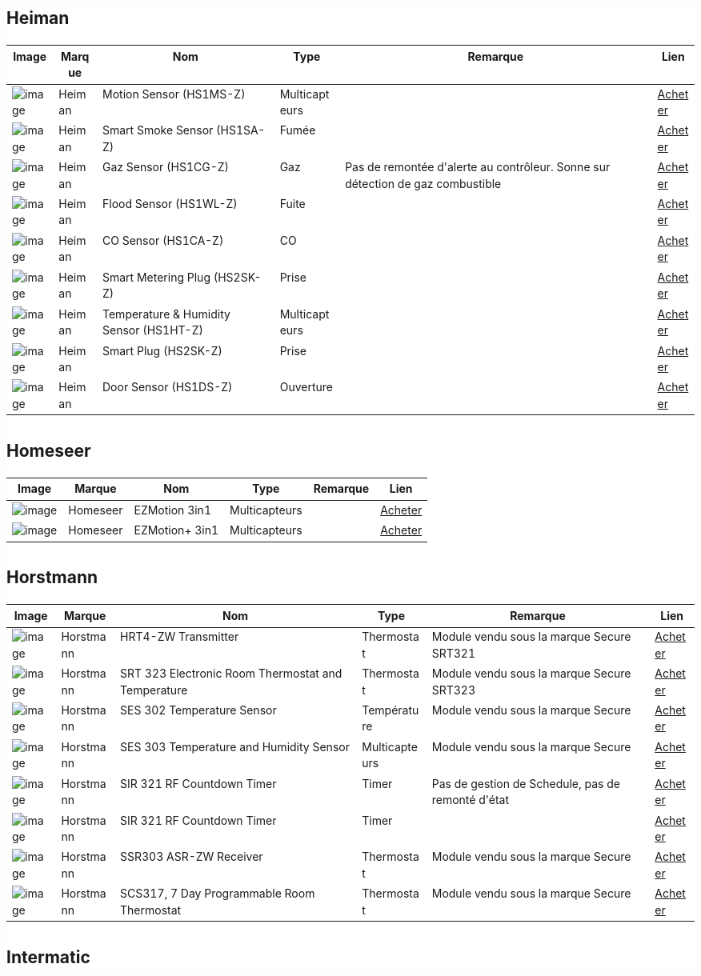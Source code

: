 
## Heiman

|Image|Marque|Nom|Type|Remarque|Lien|
|---|---|---|---|---|---|
|![image](../images/608.32769.4096_dx1msz_motion_sensor.jpg)|Heiman|Motion Sensor (HS1MS-Z)|Multicapteurs||[Acheter](http://www.domadoo.fr/fr/peripheriques/.html)|
|![image](../images/608.32770.4096_dx1saz_smoke_sensor.jpg)|Heiman|Smart Smoke Sensor (HS1SA-Z)|Fumée||[Acheter](http://www.domadoo.fr/fr/peripheriques/.html)|
|![image](../images/608.32771.4096_dx1cgz_gaz_sensor.jpg)|Heiman|Gaz Sensor (HS1CG-Z)|Gaz|Pas de remontée d'alerte au contrôleur. Sonne sur détection de gaz combustible|[Acheter](http://www.domadoo.fr/fr/peripheriques/.html)|
|![image](../images/608.32772.4096_dx1wlz_flood_sensor.jpg)|Heiman|Flood Sensor (HS1WL-Z)|Fuite||[Acheter](http://www.domadoo.fr/fr/peripheriques/.html)|
|![image](../images/608.32773.4096_dx1caz_co_sensor.jpg)|Heiman|CO Sensor (HS1CA-Z)|CO||[Acheter](http://www.domadoo.fr/fr/peripheriques/.html)|
|![image](../images/608.32774.4096_dx2skz_wallplug.jpg)|Heiman|Smart Metering Plug (HS2SK-Z)|Prise||[Acheter](http://www.domadoo.fr/fr/peripheriques/.html)|
|![image](../images/608.32775.4096_dx1htz_2in1_sensor.jpg)|Heiman|Temperature & Humidity Sensor (HS1HT-Z)|Multicapteurs||[Acheter](http://www.domadoo.fr/fr/peripheriques/.html)|
|![image](../images/608.32776.4096_dx2skz_wallplug.jpg)|Heiman|Smart Plug (HS2SK-Z)|Prise||[Acheter](http://www.domadoo.fr/fr/peripheriques/.html)|
|![image](../images/608.360.360_dx1dsz_door_sensor.jpg)|Heiman|Door Sensor (HS1DS-Z)|Ouverture||[Acheter](http://www.domadoo.fr/fr/peripheriques/.html)|


## Homeseer

|Image|Marque|Nom|Type|Remarque|Lien|
|---|---|---|---|---|---|
|![image](../images/30.2.1_hsm100.ez.motion.3in1.jpg)|Homeseer|EZMotion 3in1|Multicapteurs||[Acheter](http://www.domadoo.fr/fr/peripheriques/.html)|
|![image](../images/30.2.2_hsm100.ez.motion.3in1.jpg)|Homeseer|EZMotion+ 3in1|Multicapteurs||[Acheter](http://www.domadoo.fr/fr/peripheriques/.html)|


## Horstmann

|Image|Marque|Nom|Type|Remarque|Lien|
|---|---|---|---|---|---|
|![image](../images/89.1.3_hrt4_srt321.jpg)|Horstmann|HRT4-ZW Transmitter|Thermostat|Module vendu sous la marque Secure SRT321|[Acheter](http://www.domadoo.fr/fr/peripheriques/1982-secure-thermostat-srt321-avec-ecran-lcd-z-wave-5015914250071.html)|
|![image](../images/89.1.4_srt323.jpg)|Horstmann|SRT 323 Electronic Room Thermostat and Temperature|Thermostat|Module vendu sous la marque Secure SRT323|[Acheter](http://www.domadoo.fr/fr/peripheriques/3218-secure-thermostat-srt323-avec-ecran-lcd-et-relai-integre-5015914250569.html)|
|![image](../images/89.13.2_ses302.jpg)|Horstmann|SES 302 Temperature Sensor|Température|Module vendu sous la marque Secure|[Acheter](http://www.domadoo.fr/fr/peripheriques/3211-secure-sonde-de-temperature-sur-piles-z-wave-5015914840081.html)|
|![image](../images/89.13.3_ses303.jpg)|Horstmann|SES 303 Temperature and Humidity Sensor|Multicapteurs|Module vendu sous la marque Secure|[Acheter](http://www.domadoo.fr/fr/peripheriques/3227-secure-sonde-de-temperature-et-d-humidite-sur-piles-z-wave-5015914840098.html)|
|![image](../images/89.16.1_sir321.jpg)|Horstmann|SIR 321 RF Countdown Timer|Timer|Pas de gestion de Schedule, pas de remonté d'état|[Acheter](http://www.domadoo.fr/fr/peripheriques/3216-secure-minuterie-manuelle-3060120-minutes-z-wave-5015914083563.html)|
|![image](../images/89.16.2_sir321.jpg)|Horstmann|SIR 321 RF Countdown Timer|Timer||[Acheter](http://www.domadoo.fr/fr/peripheriques/3216-secure-minuterie-manuelle-3060120-minutes-z-wave-5015914083563.html)|
|![image](../images/89.3.1_ssr303.jpg)|Horstmann|SSR303 ASR-ZW Receiver|Thermostat|Module vendu sous la marque Secure|[Acheter](http://www.domadoo.fr/fr/peripheriques/1987-secure-actionneur-de-chaudiere-ssr303-z-wave-5015914250095.html)|
|![image](../images/89.4.1_scsc17.jpg)|Horstmann|SCS317, 7 Day Programmable Room Thermostat|Thermostat|Module vendu sous la marque Secure|[Acheter](http://www.domadoo.fr/fr/peripheriques/2419-secure-thermostat-electronique-programmable-z-wave-scs317-5015914370083.html)|


## Intermatic
